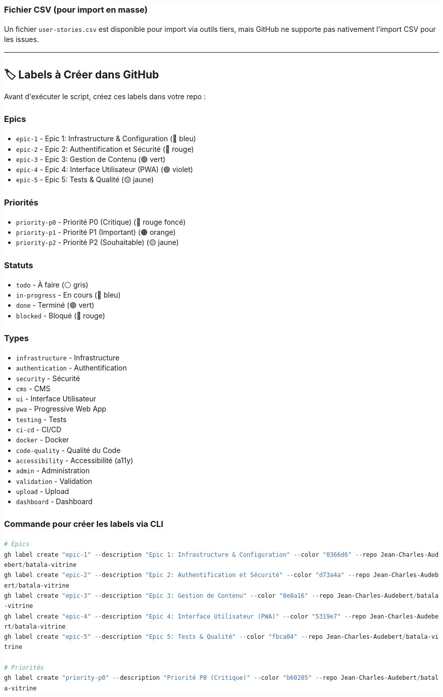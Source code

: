 ### Fichier CSV (pour import en masse)
Un fichier `user-stories.csv` est disponible pour import via outils tiers, mais GitHub ne supporte pas nativement l'import CSV pour les issues.

---

## 🏷️ Labels à Créer dans GitHub

Avant d'exécuter le script, créez ces labels dans votre repo :

### Epics
- `epic-1` - Epic 1: Infrastructure & Configuration (🔵 bleu)
- `epic-2` - Epic 2: Authentification et Sécurité (🔴 rouge)
- `epic-3` - Epic 3: Gestion de Contenu (🟢 vert)
- `epic-4` - Epic 4: Interface Utilisateur (PWA) (🟣 violet)
- `epic-5` - Epic 5: Tests & Qualité (🟡 jaune)

### Priorités
- `priority-p0` - Priorité P0 (Critique) (🔴 rouge foncé)
- `priority-p1` - Priorité P1 (Important) (🟠 orange)
- `priority-p2` - Priorité P2 (Souhaitable) (🟡 jaune)

### Statuts
- `todo` - À faire (⚪ gris)
- `in-progress` - En cours (🔵 bleu)
- `done` - Terminé (🟢 vert)
- `blocked` - Bloqué (🔴 rouge)

### Types
- `infrastructure` - Infrastructure
- `authentication` - Authentification
- `security` - Sécurité
- `cms` - CMS
- `ui` - Interface Utilisateur
- `pwa` - Progressive Web App
- `testing` - Tests
- `ci-cd` - CI/CD
- `docker` - Docker
- `code-quality` - Qualité du Code
- `accessibility` - Accessibilité (a11y)
- `admin` - Administration
- `validation` - Validation
- `upload` - Upload
- `dashboard` - Dashboard

### Commande pour créer les labels via CLI
```powershell
# Epics
gh label create "epic-1" --description "Epic 1: Infrastructure & Configuration" --color "0366d6" --repo Jean-Charles-Audebert/batala-vitrine
gh label create "epic-2" --description "Epic 2: Authentification et Sécurité" --color "d73a4a" --repo Jean-Charles-Audebert/batala-vitrine
gh label create "epic-3" --description "Epic 3: Gestion de Contenu" --color "0e8a16" --repo Jean-Charles-Audebert/batala-vitrine
gh label create "epic-4" --description "Epic 4: Interface Utilisateur (PWA)" --color "5319e7" --repo Jean-Charles-Audebert/batala-vitrine
gh label create "epic-5" --description "Epic 5: Tests & Qualité" --color "fbca04" --repo Jean-Charles-Audebert/batala-vitrine

# Priorités
gh label create "priority-p0" --description "Priorité P0 (Critique)" --color "b60205" --repo Jean-Charles-Audebert/batala-vitrine
```